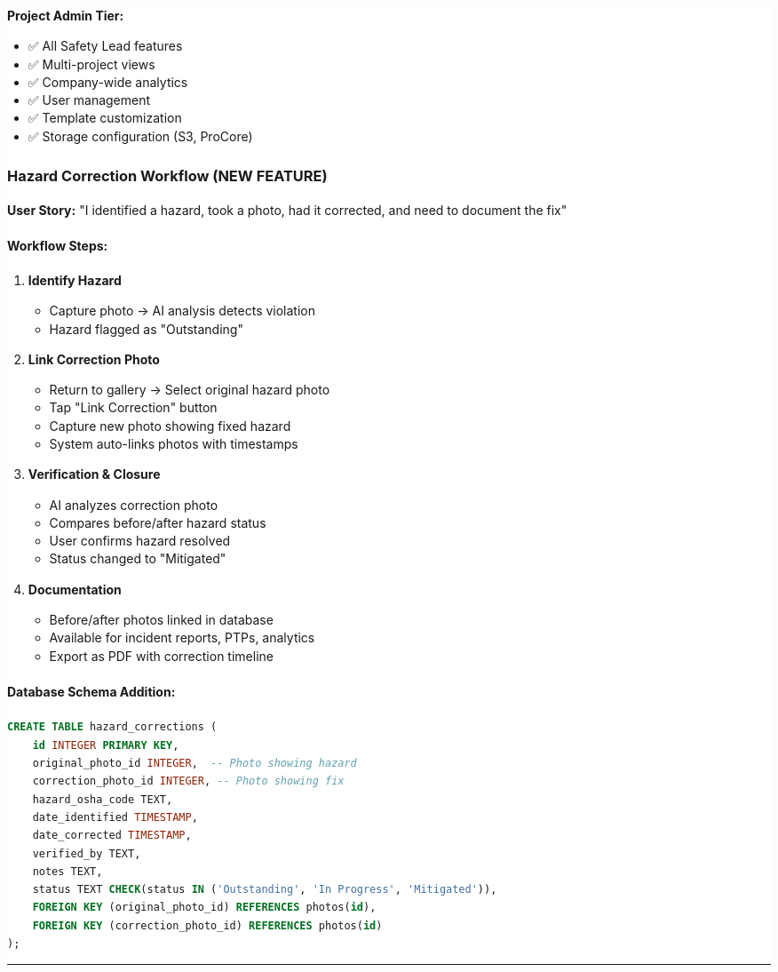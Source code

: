 **Project Admin Tier:**
- ✅ All Safety Lead features
- ✅ Multi-project views
- ✅ Company-wide analytics
- ✅ User management
- ✅ Template customization
- ✅ Storage configuration (S3, ProCore)

### Hazard Correction Workflow (NEW FEATURE)

**User Story:** "I identified a hazard, took a photo, had it corrected, and need to document the fix"

#### Workflow Steps:

1. **Identify Hazard**
   - Capture photo → AI analysis detects violation
   - Hazard flagged as "Outstanding"

2. **Link Correction Photo**
   - Return to gallery → Select original hazard photo
   - Tap "Link Correction" button
   - Capture new photo showing fixed hazard
   - System auto-links photos with timestamps

3. **Verification & Closure**
   - AI analyzes correction photo
   - Compares before/after hazard status
   - User confirms hazard resolved
   - Status changed to "Mitigated"

4. **Documentation**
   - Before/after photos linked in database
   - Available for incident reports, PTPs, analytics
   - Export as PDF with correction timeline

#### Database Schema Addition:

```sql
CREATE TABLE hazard_corrections (
    id INTEGER PRIMARY KEY,
    original_photo_id INTEGER,  -- Photo showing hazard
    correction_photo_id INTEGER, -- Photo showing fix
    hazard_osha_code TEXT,
    date_identified TIMESTAMP,
    date_corrected TIMESTAMP,
    verified_by TEXT,
    notes TEXT,
    status TEXT CHECK(status IN ('Outstanding', 'In Progress', 'Mitigated')),
    FOREIGN KEY (original_photo_id) REFERENCES photos(id),
    FOREIGN KEY (correction_photo_id) REFERENCES photos(id)
);
```

---
